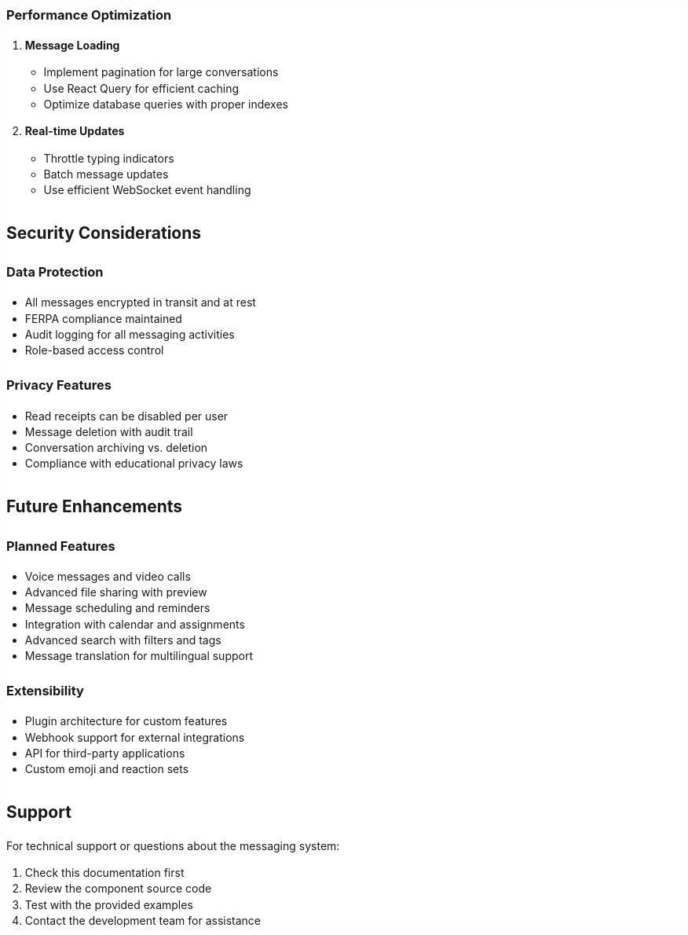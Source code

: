 ### Performance Optimization

1. **Message Loading**
   - Implement pagination for large conversations
   - Use React Query for efficient caching
   - Optimize database queries with proper indexes

2. **Real-time Updates**
   - Throttle typing indicators
   - Batch message updates
   - Use efficient WebSocket event handling

## Security Considerations

### Data Protection
- All messages encrypted in transit and at rest
- FERPA compliance maintained
- Audit logging for all messaging activities
- Role-based access control

### Privacy Features
- Read receipts can be disabled per user
- Message deletion with audit trail
- Conversation archiving vs. deletion
- Compliance with educational privacy laws

## Future Enhancements

### Planned Features
- Voice messages and video calls
- Advanced file sharing with preview
- Message scheduling and reminders
- Integration with calendar and assignments
- Advanced search with filters and tags
- Message translation for multilingual support

### Extensibility
- Plugin architecture for custom features
- Webhook support for external integrations
- API for third-party applications
- Custom emoji and reaction sets

## Support

For technical support or questions about the messaging system:
1. Check this documentation first
2. Review the component source code
3. Test with the provided examples
4. Contact the development team for assistance
